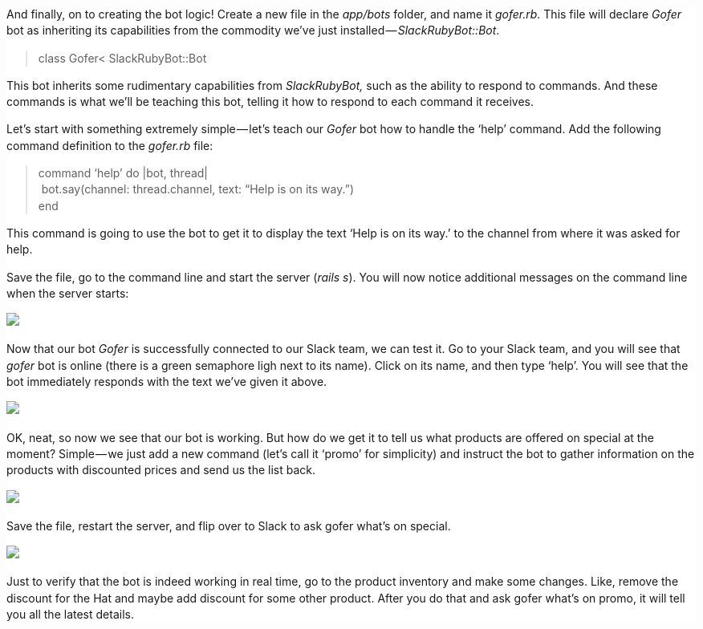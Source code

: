 And finally, on to creating the bot logic! Create a new file in the _app/bots_ folder, and name it _gofer.rb_. This file will declare _Gofer_ bot as inheriting its capabilities from the commodity we’ve just installed — _SlackRubyBot::Bot_.

> class Gofer< SlackRubyBot::Bot

This bot inherits some rudimentary capabilities from _SlackRubyBot,_ such as the ability to respond to commands. And these commands is what we’ll be teaching this bot, telling it how to respond to each command it receives.

Let’s start with something extremely simple — let’s teach our _Gofer_ bot how to handle the ‘help’ command. Add the following command definition to the _gofer.rb_ file:

> command ‘help’ do |bot, thread|  
>  bot.say(channel: thread.channel, text: “Help is on its way.”)  
> end

This command is going to use the bot to get it to display the text ‘Help is on its way.’ to the channel from where it was asked for help.

Save the file, go to the command line and start the server (_rails s_). You will now notice additional messages on the command line when the server starts:



![](https://cdn-images-1.medium.com/max/1600/1*OQIUlhZZXjXDj1nGPNZ3rQ.png)



Now that our bot _Gofer_ is successfully connected to our Slack team, we can test it. Go to your Slack team, and you will see that _gofer_ bot is online (there is a green semaphore ligh next to its name). Click on its name, and then type ‘help’. You will see that the bot immediately responds with the text we’ve given it above.



![](https://cdn-images-1.medium.com/max/1600/1*rWMVuPBMqRqAeZqHFBD_Hw.png)



OK, neat, so now we see that our bot is working. But how do we get it to tell us what products are offered on special at the moment? Simple — we just add a new command (let’s call it ‘promo’ for simplicity) and instruct the bot to gather information on the products with discounted prices and send us the list back.



![](https://cdn-images-1.medium.com/max/1600/1*Tey80HTwj1fi2aebg1DSFA.png)



Save the file, restart the server, and flip over to Slack to ask gofer what’s on special.



![](https://cdn-images-1.medium.com/max/1600/1*yeQLpX2AXEFRpWmUo_osuA.png)



Just to verify that the bot is indeed working in real time, go to the product inventory and make some changes. Like, remove the discount for the Hat and maybe add discount for some other product. After you do that and ask gofer what’s on promo, it will tell you all the latest details.
